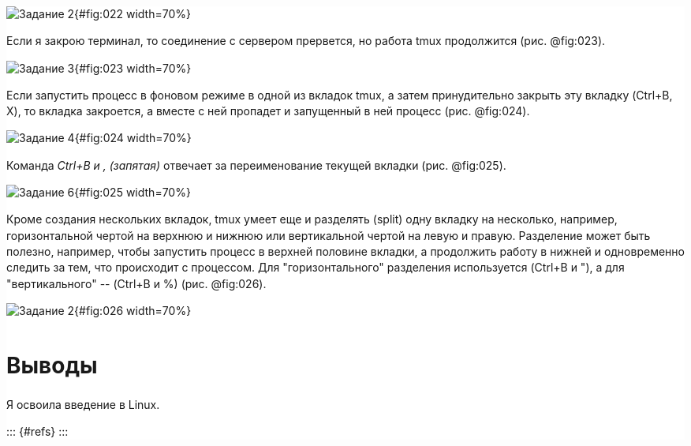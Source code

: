 ![Задание 2](image/2.6.2.png){#fig:022 width=70%}

Если я закрою терминал, то соединение с сервером прервется, но работа tmux продолжится (рис. @fig:023).

![Задание 3](image/2.6.3.png){#fig:023 width=70%}

Если запустить процесс в фоновом режиме в одной из вкладок tmux, а затем принудительно закрыть эту вкладку (Ctrl+B, X), то вкладка закроется, а вместе с ней пропадет и запущенный в ней процесс (рис. @fig:024).

![Задание 4](image/2.6.4.png){#fig:024 width=70%}

Команда *Ctrl+B и , (запятая)* отвечает за переименование текущей вкладки (рис. @fig:025).

![Задание 6](image/2.6.5.png){#fig:025 width=70%}

Кроме создания нескольких вкладок, tmux умеет еще и разделять (split) одну вкладку на несколько, например, горизонтальной чертой на верхнюю и нижнюю или вертикальной чертой на левую и правую. Разделение может быть полезно, например, чтобы запустить процесс в верхней половине вкладки, а продолжить работу в нижней и одновременно следить за тем, что происходит с процессом. Для "горизонтального" разделения используется (Ctrl+B и "), а для "вертикального" -- (Ctrl+B и %) (рис. @fig:026).

![Задание 2](image/2.6.6.png){#fig:026 width=70%}

# Выводы

Я освоила введение в Linux.

::: {#refs}
:::
